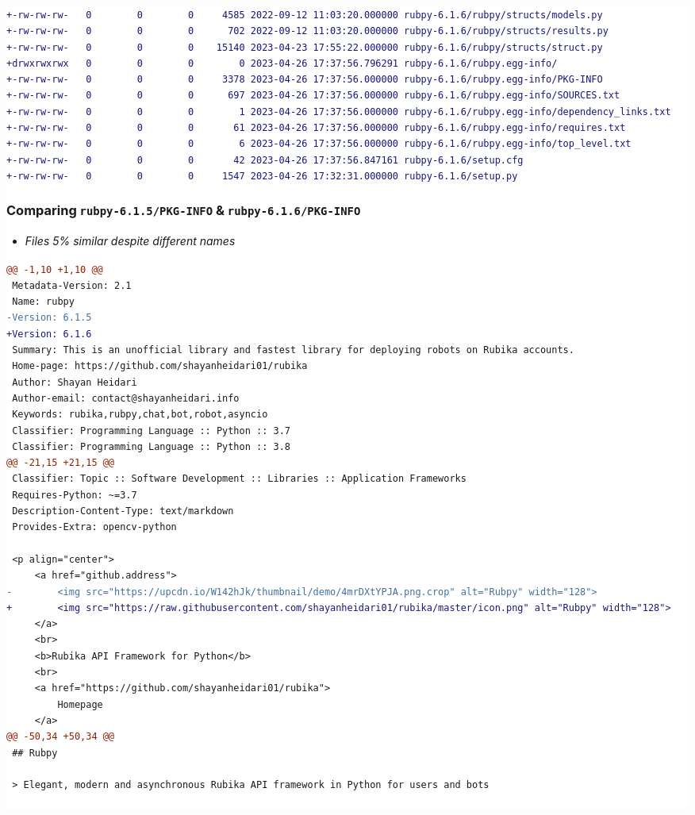 ```diff
+-rw-rw-rw-   0        0        0     4585 2022-09-12 11:03:20.000000 rubpy-6.1.6/rubpy/structs/models.py
+-rw-rw-rw-   0        0        0      702 2022-09-12 11:03:20.000000 rubpy-6.1.6/rubpy/structs/results.py
+-rw-rw-rw-   0        0        0    15140 2023-04-23 17:55:22.000000 rubpy-6.1.6/rubpy/structs/struct.py
+drwxrwxrwx   0        0        0        0 2023-04-26 17:37:56.796291 rubpy-6.1.6/rubpy.egg-info/
+-rw-rw-rw-   0        0        0     3378 2023-04-26 17:37:56.000000 rubpy-6.1.6/rubpy.egg-info/PKG-INFO
+-rw-rw-rw-   0        0        0      697 2023-04-26 17:37:56.000000 rubpy-6.1.6/rubpy.egg-info/SOURCES.txt
+-rw-rw-rw-   0        0        0        1 2023-04-26 17:37:56.000000 rubpy-6.1.6/rubpy.egg-info/dependency_links.txt
+-rw-rw-rw-   0        0        0       61 2023-04-26 17:37:56.000000 rubpy-6.1.6/rubpy.egg-info/requires.txt
+-rw-rw-rw-   0        0        0        6 2023-04-26 17:37:56.000000 rubpy-6.1.6/rubpy.egg-info/top_level.txt
+-rw-rw-rw-   0        0        0       42 2023-04-26 17:37:56.847161 rubpy-6.1.6/setup.cfg
+-rw-rw-rw-   0        0        0     1547 2023-04-26 17:32:31.000000 rubpy-6.1.6/setup.py
```

### Comparing `rubpy-6.1.5/PKG-INFO` & `rubpy-6.1.6/PKG-INFO`

 * *Files 5% similar despite different names*

```diff
@@ -1,10 +1,10 @@
 Metadata-Version: 2.1
 Name: rubpy
-Version: 6.1.5
+Version: 6.1.6
 Summary: This is an unofficial library and fastest library for deploying robots on Rubika accounts.
 Home-page: https://github.com/shayanheidari01/rubika
 Author: Shayan Heidari
 Author-email: contact@shayanheidari.info
 Keywords: rubika,rubpy,chat,bot,robot,asyncio
 Classifier: Programming Language :: Python :: 3.7
 Classifier: Programming Language :: Python :: 3.8
@@ -21,15 +21,15 @@
 Classifier: Topic :: Software Development :: Libraries :: Application Frameworks
 Requires-Python: ~=3.7
 Description-Content-Type: text/markdown
 Provides-Extra: opencv-python
 
 <p align="center">
     <a href="github.address">
-        <img src="https://upcdn.io/W142hJk/thumbnail/demo/4mrDXtYPJA.png.crop" alt="Rubpy" width="128">
+        <img src="https://raw.githubusercontent.com/shayanheidari01/rubika/master/icon.png" alt="Rubpy" width="128">
     </a>
     <br>
     <b>Rubika API Framework for Python</b>
     <br>
     <a href="https://github.com/shayanheidari01/rubika">
         Homepage
     </a>
@@ -50,34 +50,34 @@
 ## Rubpy
 
 > Elegant, modern and asynchronous Rubika API framework in Python for users and bots
 
```